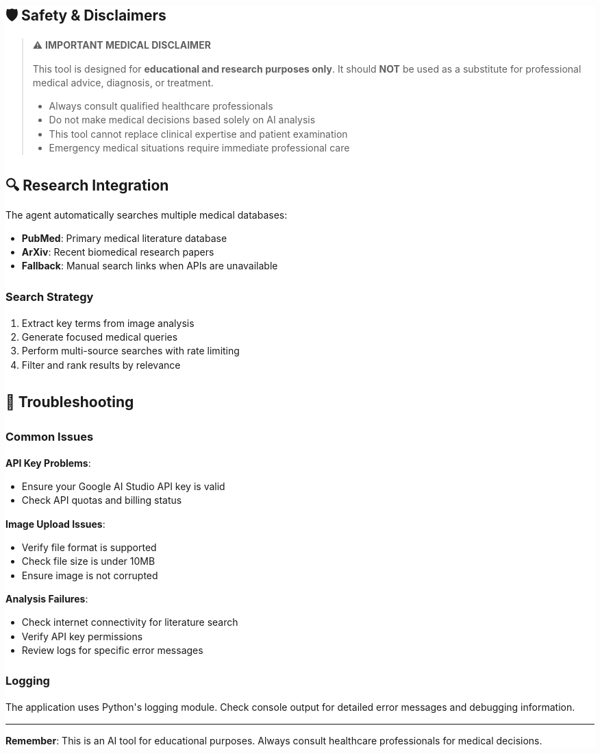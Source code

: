 ## 🛡️ Safety & Disclaimers

> ⚠️ **IMPORTANT MEDICAL DISCLAIMER**
> 
> This tool is designed for **educational and research purposes only**. It should **NOT** be used as a substitute for professional medical advice, diagnosis, or treatment. 
> 
> - Always consult qualified healthcare professionals
> - Do not make medical decisions based solely on AI analysis
> - This tool cannot replace clinical expertise and patient examination
> - Emergency medical situations require immediate professional care

## 🔍 Research Integration

The agent automatically searches multiple medical databases:

- **PubMed**: Primary medical literature database
- **ArXiv**: Recent biomedical research papers
- **Fallback**: Manual search links when APIs are unavailable

### Search Strategy
1. Extract key terms from image analysis
2. Generate focused medical queries
3. Perform multi-source searches with rate limiting
4. Filter and rank results by relevance

## 🐛 Troubleshooting

### Common Issues

**API Key Problems**:
- Ensure your Google AI Studio API key is valid
- Check API quotas and billing status

**Image Upload Issues**:
- Verify file format is supported
- Check file size is under 10MB
- Ensure image is not corrupted

**Analysis Failures**:
- Check internet connectivity for literature search
- Verify API key permissions
- Review logs for specific error messages

### Logging

The application uses Python's logging module. Check console output for detailed error messages and debugging information.

---

**Remember**: This is an AI tool for educational purposes. Always consult healthcare professionals for medical decisions.
